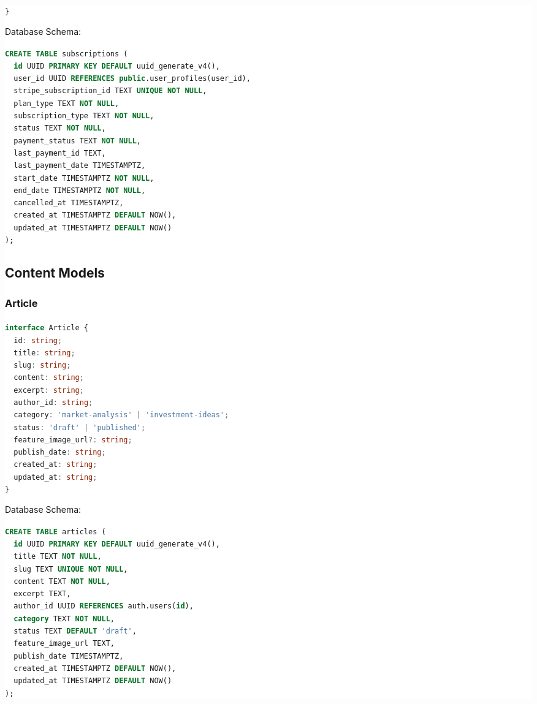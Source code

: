 ```typescript
}
```

Database Schema:
```sql
CREATE TABLE subscriptions (
  id UUID PRIMARY KEY DEFAULT uuid_generate_v4(),
  user_id UUID REFERENCES public.user_profiles(user_id),
  stripe_subscription_id TEXT UNIQUE NOT NULL,
  plan_type TEXT NOT NULL,
  subscription_type TEXT NOT NULL,
  status TEXT NOT NULL,
  payment_status TEXT NOT NULL,
  last_payment_id TEXT,
  last_payment_date TIMESTAMPTZ,
  start_date TIMESTAMPTZ NOT NULL,
  end_date TIMESTAMPTZ NOT NULL,
  cancelled_at TIMESTAMPTZ,
  created_at TIMESTAMPTZ DEFAULT NOW(),
  updated_at TIMESTAMPTZ DEFAULT NOW()
);
```

## Content Models

### Article
```typescript
interface Article {
  id: string;
  title: string;
  slug: string;
  content: string;
  excerpt: string;
  author_id: string;
  category: 'market-analysis' | 'investment-ideas';
  status: 'draft' | 'published';
  feature_image_url?: string;
  publish_date: string;
  created_at: string;
  updated_at: string;
}
```

Database Schema:
```sql
CREATE TABLE articles (
  id UUID PRIMARY KEY DEFAULT uuid_generate_v4(),
  title TEXT NOT NULL,
  slug TEXT UNIQUE NOT NULL,
  content TEXT NOT NULL,
  excerpt TEXT,
  author_id UUID REFERENCES auth.users(id),
  category TEXT NOT NULL,
  status TEXT DEFAULT 'draft',
  feature_image_url TEXT,
  publish_date TIMESTAMPTZ,
  created_at TIMESTAMPTZ DEFAULT NOW(),
  updated_at TIMESTAMPTZ DEFAULT NOW()
);
```
